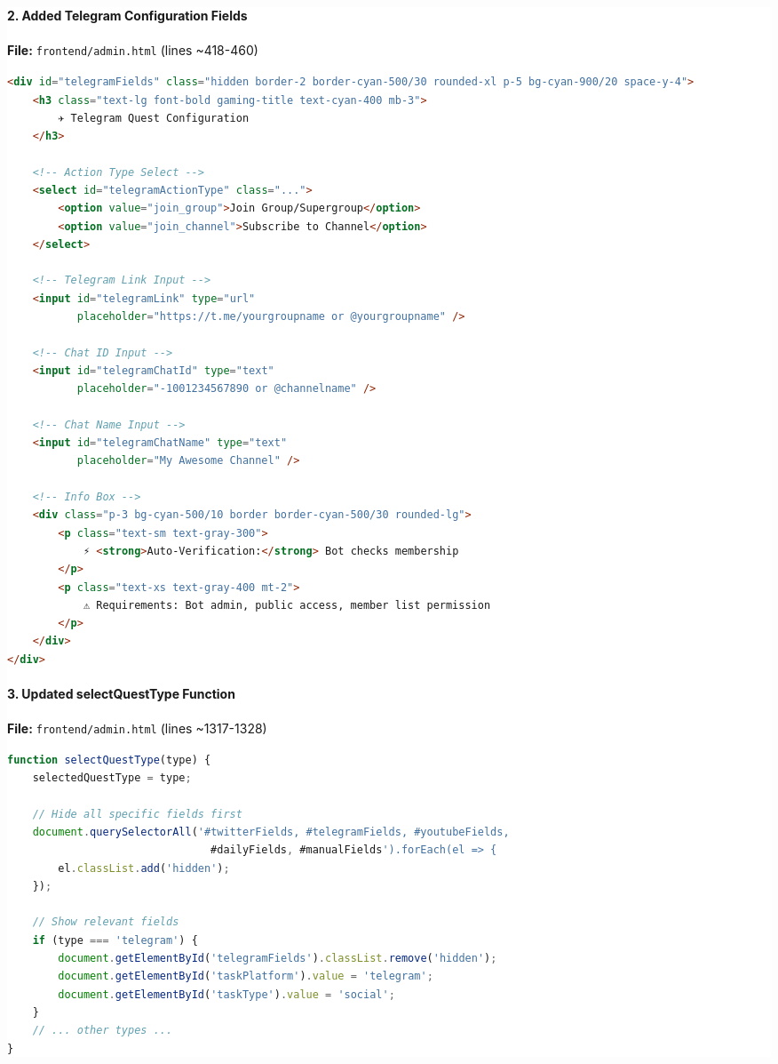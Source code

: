 #### 2. Added Telegram Configuration Fields
**File:** `frontend/admin.html` (lines ~418-460)

```html
<div id="telegramFields" class="hidden border-2 border-cyan-500/30 rounded-xl p-5 bg-cyan-900/20 space-y-4">
    <h3 class="text-lg font-bold gaming-title text-cyan-400 mb-3">
        ✈️ Telegram Quest Configuration
    </h3>
    
    <!-- Action Type Select -->
    <select id="telegramActionType" class="...">
        <option value="join_group">Join Group/Supergroup</option>
        <option value="join_channel">Subscribe to Channel</option>
    </select>
    
    <!-- Telegram Link Input -->
    <input id="telegramLink" type="url" 
           placeholder="https://t.me/yourgroupname or @yourgroupname" />
    
    <!-- Chat ID Input -->
    <input id="telegramChatId" type="text" 
           placeholder="-1001234567890 or @channelname" />
    
    <!-- Chat Name Input -->
    <input id="telegramChatName" type="text" 
           placeholder="My Awesome Channel" />
    
    <!-- Info Box -->
    <div class="p-3 bg-cyan-500/10 border border-cyan-500/30 rounded-lg">
        <p class="text-sm text-gray-300">
            ⚡ <strong>Auto-Verification:</strong> Bot checks membership
        </p>
        <p class="text-xs text-gray-400 mt-2">
            ⚠️ Requirements: Bot admin, public access, member list permission
        </p>
    </div>
</div>
```

#### 3. Updated selectQuestType Function
**File:** `frontend/admin.html` (lines ~1317-1328)

```javascript
function selectQuestType(type) {
    selectedQuestType = type;
    
    // Hide all specific fields first
    document.querySelectorAll('#twitterFields, #telegramFields, #youtubeFields, 
                                #dailyFields, #manualFields').forEach(el => {
        el.classList.add('hidden');
    });

    // Show relevant fields
    if (type === 'telegram') {
        document.getElementById('telegramFields').classList.remove('hidden');
        document.getElementById('taskPlatform').value = 'telegram';
        document.getElementById('taskType').value = 'social';
    }
    // ... other types ...
}
```
